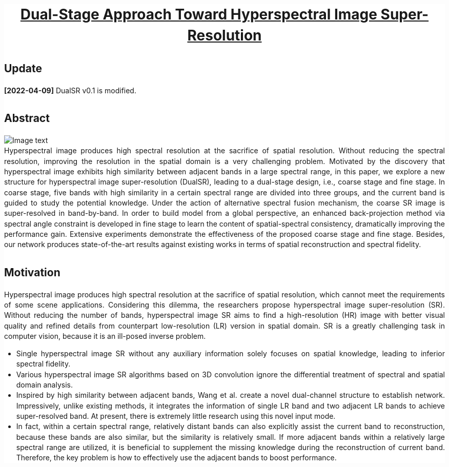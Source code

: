 <div align="justify">
  <div align="center">
    
  # [Dual-Stage Approach Toward Hyperspectral Image Super-Resolution](https://ieeexplore.ieee.org/document/9953047 "Dual-Stage Approach Toward Hyperspectral Image Super-Resolution")  
 
  </div>

## Update
**[2022-04-09]** DualSR v0.1 is modified.  

## Abstract  
![Image text](https://raw.githubusercontent.com/qianngli/Images/master/DualSR/architecture.png)  
Hyperspectral image produces high spectral resolution at the sacrifice of spatial resolution. Without reducing the spectral resolution, improving the resolution in the spatial domain is a very challenging problem. Motivated by the discovery that hyperspectral image exhibits high similarity between adjacent bands in a large spectral range, in this paper, we explore a new structure for hyperspectral image super-resolution (DualSR), leading to a dual-stage design, i.e., coarse stage and fine stage. In coarse stage, five bands with high similarity in a certain spectral range are divided into three groups, and the current band is guided to study the potential knowledge. Under the action of alternative spectral fusion mechanism, the coarse SR image is super-resolved in band-by-band. In order to build model from a global perspective, an enhanced back-projection method via spectral angle constraint is developed in fine stage to learn the content of spatial-spectral consistency, dramatically improving the performance gain. Extensive experiments demonstrate the effectiveness of the proposed coarse stage and fine stage. Besides, our network produces state-of-the-art results against existing works in terms of spatial reconstruction and spectral fidelity.  

## Motivation  
Hyperspectral image produces high spectral resolution at the sacrifice of spatial resolution, which cannot meet the requirements of some scene applications. Considering this dilemma, the researchers propose hyperspectral image super-resolution (SR). Without reducing the number of bands, hyperspectral image SR aims to find a high-resolution (HR) image with better visual quality and refined details from counterpart low-resolution (LR) version in spatial domain. SR is a greatly challenging task in computer vision, because it is an ill-posed inverse problem.  
- Single hyperspectral image SR without any auxiliary information solely focuses on spatial knowledge, leading to inferior spectral fidelity.  
- Various hyperspectral image SR algorithms based on 3D convolution ignore the differential treatment of spectral and spatial domain analysis.  
- Inspired by high similarity between adjacent bands, Wang et al. create a novel dual-channel structure to establish network. Impressively, unlike existing methods, it integrates the information of single LR band and two adjacent LR bands to achieve super-resolved band. At present, there is extremely little research using this novel input mode.  
- In fact, within a certain spectral range, relatively distant bands can also explicitly assist the current band to reconstruction, because these bands are also similar, but the similarity is relatively small. If more adjacent bands within a relatively large spectral range are utilized, it is beneficial to supplement the missing knowledge during the reconstruction of current band. Therefore, the key problem is how to effectively use the adjacent bands to boost performance.  
